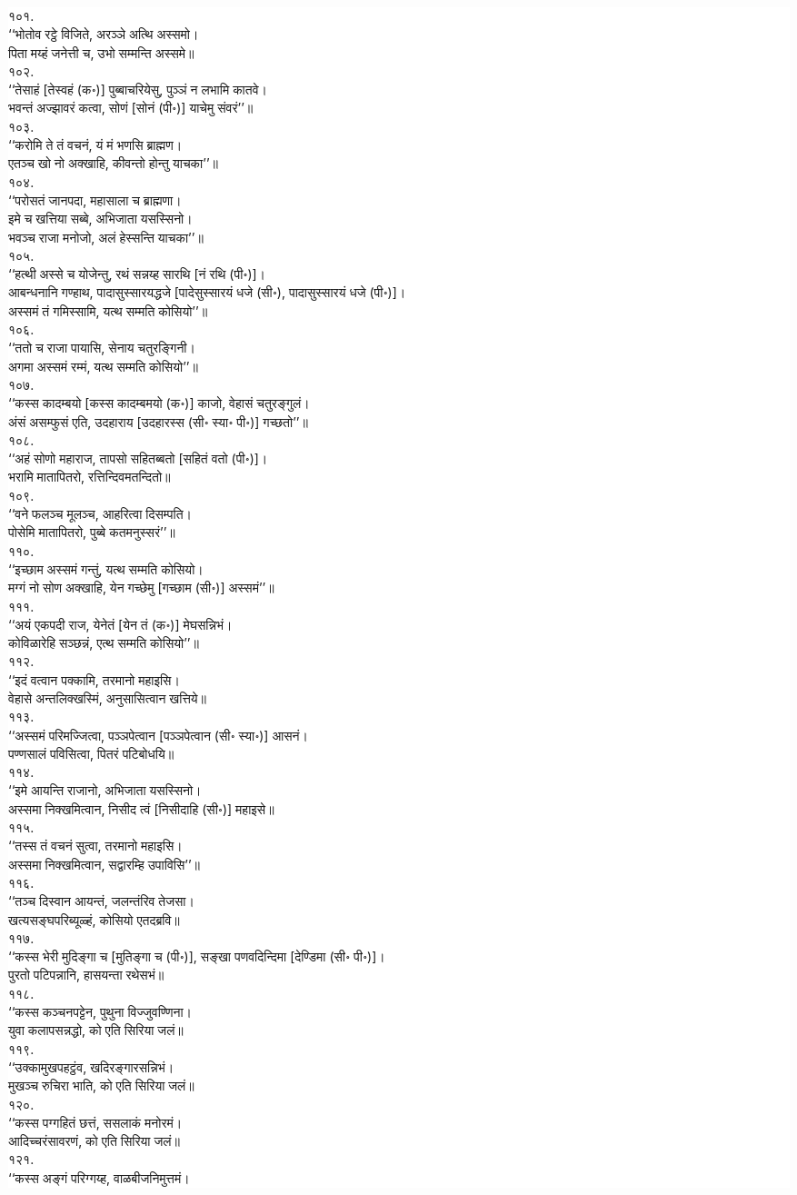 १०१.  
‘‘भोतोव रट्ठे विजिते, अरञ्ञे अत्थि अस्समो।  
पिता मय्हं जनेत्ती च, उभो सम्मन्ति अस्समे॥  
१०२.  
‘‘तेसाहं [तेस्वहं (क॰)] पुब्बाचरियेसु, पुञ्ञं न लभामि कातवे।  
भवन्तं अज्झावरं कत्वा, सोणं [सोनं (पी॰)] याचेमु संवरं’’॥  
१०३.  
‘‘करोमि ते तं वचनं, यं मं भणसि ब्राह्मण।  
एतञ्च खो नो अक्खाहि, कीवन्तो होन्तु याचका’’॥  
१०४.  
‘‘परोसतं जानपदा, महासाला च ब्राह्मणा।  
इमे च खत्तिया सब्बे, अभिजाता यसस्सिनो।  
भवञ्च राजा मनोजो, अलं हेस्सन्ति याचका’’॥  
१०५.  
‘‘हत्थी अस्से च योजेन्तु, रथं सन्नय्ह सारथि [नं रथि (पी॰)]।  
आबन्धनानि गण्हाथ, पादासुस्सारयद्धजे [पादेसुस्सारयं धजे (सी॰), पादासुस्सारयं धजे (पी॰)]।  
अस्समं तं गमिस्सामि, यत्थ सम्मति कोसियो’’॥  
१०६.  
‘‘ततो च राजा पायासि, सेनाय चतुरङ्गिनी।  
अगमा अस्समं रम्मं, यत्थ सम्मति कोसियो’’॥  
१०७.  
‘‘कस्स कादम्बयो [कस्स कादम्बमयो (क॰)] काजो, वेहासं चतुरङ्गुलं।  
अंसं असम्फुसं एति, उदहाराय [उदहारस्स (सी॰ स्या॰ पी॰)] गच्छतो’’॥  
१०८.  
‘‘अहं सोणो महाराज, तापसो सहितब्बतो [सहितं वतो (पी॰)]।  
भरामि मातापितरो, रत्तिन्दिवमतन्दितो॥  
१०९.  
‘‘वने फलञ्च मूलञ्च, आहरित्वा दिसम्पति।  
पोसेमि मातापितरो, पुब्बे कतमनुस्सरं’’॥  
११०.  
‘‘इच्छाम अस्समं गन्तुं, यत्थ सम्मति कोसियो।  
मग्गं नो सोण अक्खाहि, येन गच्छेमु [गच्छाम (सी॰)] अस्समं’’॥  
१११.  
‘‘अयं एकपदी राज, येनेतं [येन तं (क॰)] मेघसन्निभं।  
कोविळारेहि सञ्छन्नं, एत्थ सम्मति कोसियो’’॥  
११२.  
‘‘इदं वत्वान पक्कामि, तरमानो महाइसि।  
वेहासे अन्तलिक्खस्मिं, अनुसासित्वान खत्तिये॥  
११३.  
‘‘अस्समं परिमज्जित्वा, पञ्ञपेत्वान [पञ्ञपेत्वान (सी॰ स्या॰)] आसनं।  
पण्णसालं पविसित्वा, पितरं पटिबोधयि॥  
११४.  
‘‘इमे आयन्ति राजानो, अभिजाता यसस्सिनो।  
अस्समा निक्खमित्वान, निसीद त्वं [निसीदाहि (सी॰)] महाइसे॥  
११५.  
‘‘तस्स तं वचनं सुत्वा, तरमानो महाइसि।  
अस्समा निक्खमित्वान, सद्वारम्हि उपाविसि’’॥  
११६.  
‘‘तञ्च दिस्वान आयन्तं, जलन्तंरिव तेजसा।  
खत्यसङ्घपरिब्यूळ्हं, कोसियो एतदब्रवि॥  
११७.  
‘‘कस्स भेरी मुदिङ्गा च [मुतिङ्गा च (पी॰)], सङ्खा पणवदिन्दिमा [देण्डिमा (सी॰ पी॰)]।  
पुरतो पटिपन्नानि, हासयन्ता रथेसभं॥  
११८.  
‘‘कस्स कञ्चनपट्टेन, पुथुना विज्जुवण्णिना।  
युवा कलापसन्नद्धो, को एति सिरिया जलं॥  
११९.  
‘‘उक्कामुखपहट्ठंव, खदिरङ्गारसन्निभं।  
मुखञ्च रुचिरा भाति, को एति सिरिया जलं॥  
१२०.  
‘‘कस्स पग्गहितं छत्तं, ससलाकं मनोरमं।  
आदिच्चरंसावरणं, को एति सिरिया जलं॥  
१२१.  
‘‘कस्स अङ्गं परिग्गय्ह, वाळबीजनिमुत्तमं।  